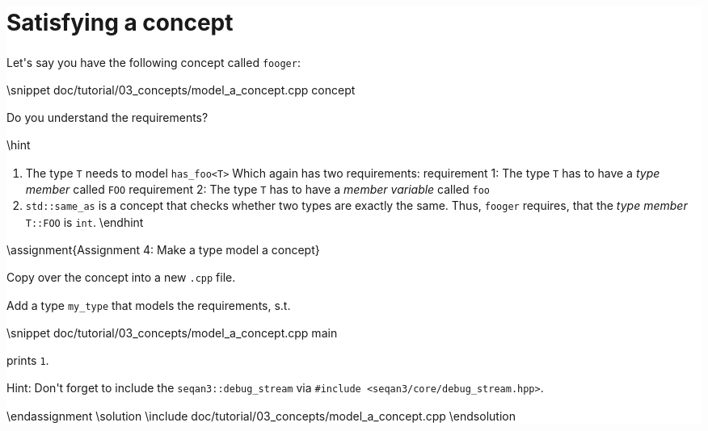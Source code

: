 # Satisfying a concept

Let's say you have the following concept called `fooger`:

\snippet doc/tutorial/03_concepts/model_a_concept.cpp concept

Do you understand the requirements?

\hint
  1. The type `T` needs to model `has_foo<T>`
     Which again has two requirements:
     requirement 1: The type `T` has to have a *type member* called `FOO`
     requirement 2: The type `T` has to have a *member variable* called `foo`
  2. `std::same_as` is a concept that checks whether two types are exactly the same.
     Thus, `fooger` requires, that the *type member* `T::FOO` is `int`.
\endhint

\assignment{Assignment 4: Make a type model a concept}

Copy over the concept into a new `.cpp` file.

Add a type `my_type` that models the requirements, s.t.

\snippet doc/tutorial/03_concepts/model_a_concept.cpp main

prints `1`.

Hint: Don't forget to include the `seqan3::debug_stream` via `#include <seqan3/core/debug_stream.hpp>`.

\endassignment
\solution
\include doc/tutorial/03_concepts/model_a_concept.cpp
\endsolution
